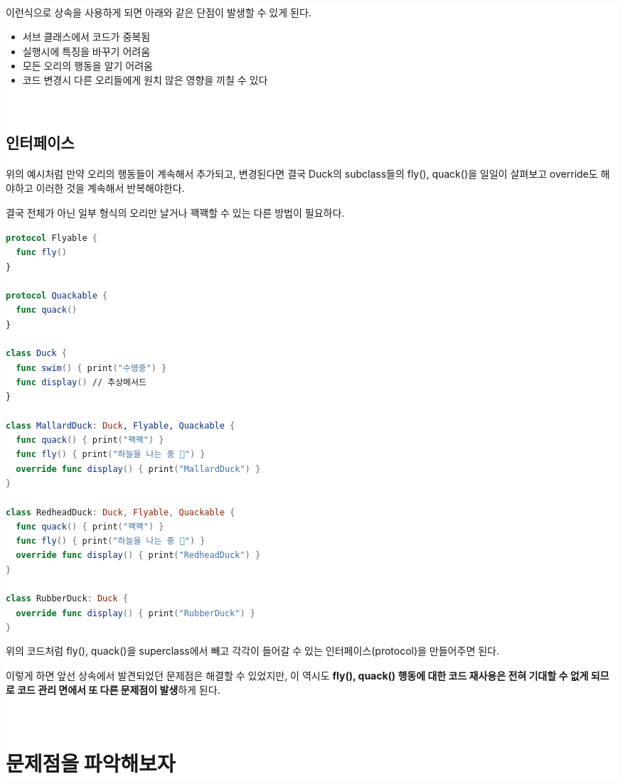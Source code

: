 이런식으로 상속을 사용하게 되면 아래와 같은 단점이 발생할 수 있게 된다. 

- 서브 클래스에서 코드가 중복됨
- 실행시에 특징을 바꾸기 어려움
- 모든 오리의 행동을 알기 어려움
- 코드 변경시 다른 오리들에게 원치 않은 영향을 끼칠 수 있다

<br>

## 인터페이스

위의 예시처럼 만약 오리의 행동들이 계속해서 추가되고, 변경된다면 결국 Duck의 subclass들의 fly(), quack()을 일일이 살펴보고 override도 해야하고 이러한 것을 계속해서 반복해야한다. 

결국 전체가 아닌 일부 형식의 오리만 날거나 꽥꽥할 수 있는 다른 방법이 필요하다. 

```Swift
protocol Flyable {
  func fly() 
}

protocol Quackable {
  func quack()
}

class Duck {
  func swim() { print("수영중") }
  func display() // 추상메서드
}

class MallardDuck: Duck, Flyable, Quackable {
  func quack() { print("꽥꽥") }
  func fly() { print("하늘을 나는 중 🦃") }
  override func display() { print("MallardDuck") }
}

class RedheadDuck: Duck, Flyable, Quackable {
  func quack() { print("꽥꽥") }
  func fly() { print("하늘을 나는 중 🦃") }
  override func display() { print("RedheadDuck") }
}

class RubberDuck: Duck {
  override func display() { print("RubberDuck") }
}
```

위의 코드처럼 fly(), quack()을 superclass에서 빼고 각각이 들어갈 수 있는 인터페이스(protocol)을 만들어주면 된다. 

이렇게 하면 앞선 상속에서 발견되었던 문제점은 해결할 수 있었지만, 이 역시도 **fly(), quack() 행동에 대한 코드 재사용은 전혀 기대할 수 없게 되므로 코드 관리 면에서 또 다른 문제점이 발생**하게 된다. 

<br>

# 문제점을 파악해보자

